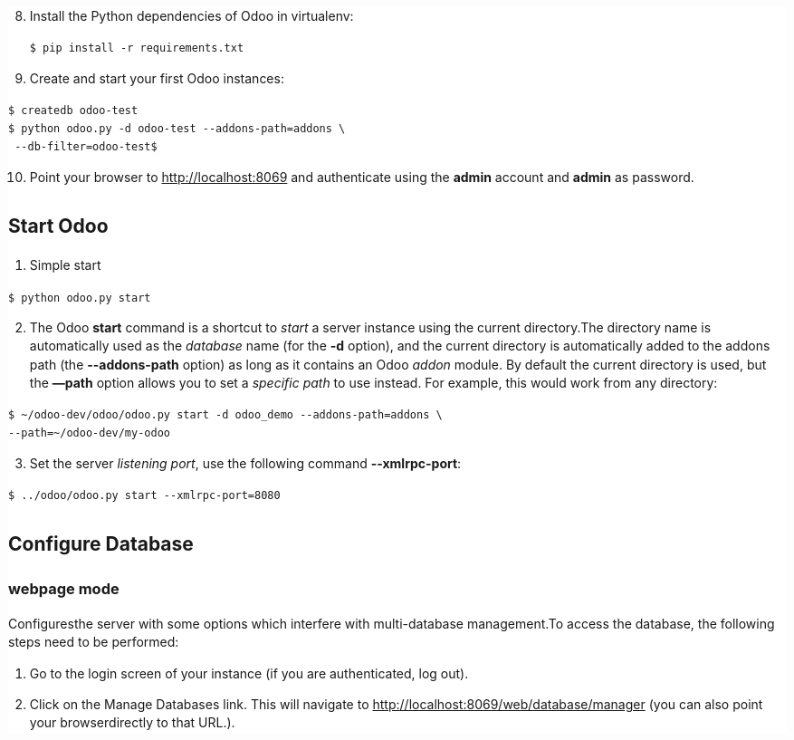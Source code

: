 8. Install the Python dependencies of Odoo in virtualenv:

   ```
   $ pip install -r requirements.txt
   ```

9. Create and start your  first Odoo instances:

```
$ createdb odoo-test
$ python odoo.py -d odoo-test --addons-path=addons \
 --db-filter=odoo-test$
```

10. Point your browser to [http://localhost:8069](http://localhost:8069) and authenticate using the **admin** account and **admin** as password.



## Start Odoo

1. Simple start

```
$ python odoo.py start
```

2. The Odoo **start** command is a shortcut to *start* a server instance using the current directory.The directory name is automatically used as the *database* name (for the **-d** option), and the current directory is automatically added to the addons path (the **--addons-path** option) as long as it contains an Odoo *addon* module. By default the current directory is used, but the **—path** option allows you to set a *specific path* to use instead. For example, this would work from any directory:

```
$ ~/odoo-dev/odoo/odoo.py start -d odoo_demo --addons-path=addons \
--path=~/odoo-dev/my-odoo
```

3. Set the server *listening port*, use the following command **--xmlrpc-port**:

```
$ ../odoo/odoo.py start --xmlrpc-port=8080
```



## Configure Database

### webpage mode

Configuresthe server with some options which interfere with multi-database management.To access the database, the following steps need to be performed:

1.   Go to the login screen of your instance (if you are authenticated, log out).

2.   Click on the Manage Databases link. This will navigate to [http://localhost:8069/web/database/manager](http://localhost:8069/web/database/manager) (you can also point your browserdirectly to that URL.).
